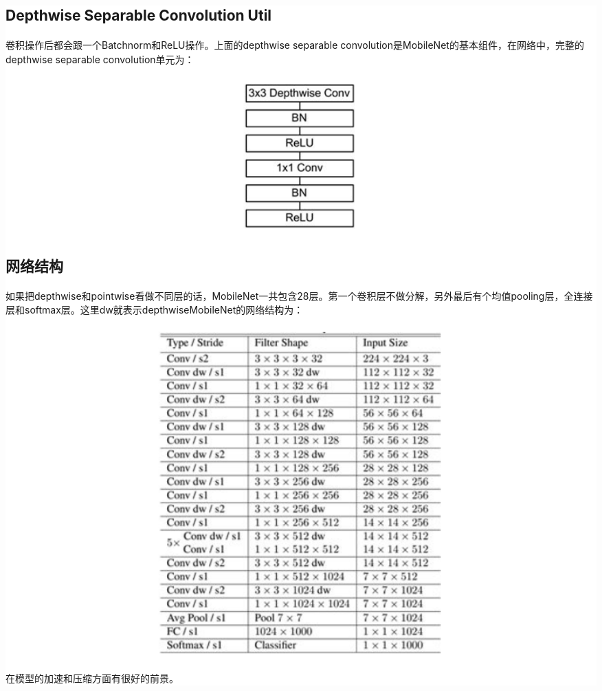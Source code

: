 ## Depthwise Separable Convolution Util

卷积操作后都会跟一个Batchnorm和ReLU操作。上面的depthwise separable convolution是MobileNet的基本组件，在网络中，完整的depthwise separable convolution单元为：

<center>
<img src="https://github.com/niuyuanyuanna/BlogImages/raw/master/work/DWSC.png" width=20%/>
</center>

## 网络结构

如果把depthwise和pointwise看做不同层的话，MobileNet一共包含28层。第一个卷积层不做分解，另外最后有个均值pooling层，全连接层和softmax层。这里dw就表示depthwiseMobileNet的网络结构为：

<center>
<img src="https://github.com/niuyuanyuanna/BlogImages/raw/master/work/MobileNetModel.png" width=50%/>
</center>

在模型的加速和压缩方面有很好的前景。
